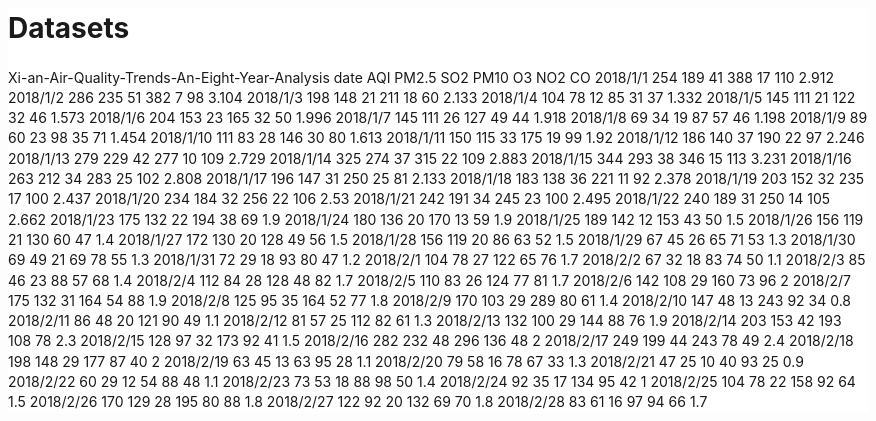 # Datasets
Xi-an-Air-Quality-Trends-An-Eight-Year-Analysis
date	AQI	PM2.5	SO2	PM10	O3	NO2	CO
2018/1/1	254	189	41	388	17	110	2.912
2018/1/2	286	235	51	382	7	98	3.104
2018/1/3	198	148	21	211	18	60	2.133
2018/1/4	104	78	12	85	31	37	1.332
2018/1/5	145	111	21	122	32	46	1.573
2018/1/6	204	153	23	165	32	50	1.996
2018/1/7	145	111	26	127	49	44	1.918
2018/1/8	69	34	19	87	57	46	1.198
2018/1/9	89	60	23	98	35	71	1.454
2018/1/10	111	83	28	146	30	80	1.613
2018/1/11	150	115	33	175	19	99	1.92
2018/1/12	186	140	37	190	22	97	2.246
2018/1/13	279	229	42	277	10	109	2.729
2018/1/14	325	274	37	315	22	109	2.883
2018/1/15	344	293	38	346	15	113	3.231
2018/1/16	263	212	34	283	25	102	2.808
2018/1/17	196	147	31	250	25	81	2.133
2018/1/18	183	138	36	221	11	92	2.378
2018/1/19	203	152	32	235	17	100	2.437
2018/1/20	234	184	32	256	22	106	2.53
2018/1/21	242	191	34	245	23	100	2.495
2018/1/22	240	189	31	250	14	105	2.662
2018/1/23	175	132	22	194	38	69	1.9
2018/1/24	180	136	20	170	13	59	1.9
2018/1/25	189	142	12	153	43	50	1.5
2018/1/26	156	119	21	130	60	47	1.4
2018/1/27	172	130	20	128	49	56	1.5
2018/1/28	156	119	20	86	63	52	1.5
2018/1/29	67	45	26	65	71	53	1.3
2018/1/30	69	49	21	69	78	55	1.3
2018/1/31	72	29	18	93	80	47	1.2
2018/2/1	104	78	27	122	65	76	1.7
2018/2/2	67	32	18	83	74	50	1.1
2018/2/3	85	46	23	88	57	68	1.4
2018/2/4	112	84	28	128	48	82	1.7
2018/2/5	110	83	26	124	77	81	1.7
2018/2/6	142	108	29	160	73	96	2
2018/2/7	175	132	31	164	54	88	1.9
2018/2/8	125	95	35	164	52	77	1.8
2018/2/9	170	103	29	289	80	61	1.4
2018/2/10	147	48	13	243	92	34	0.8
2018/2/11	86	48	20	121	90	49	1.1
2018/2/12	81	57	25	112	82	61	1.3
2018/2/13	132	100	29	144	88	76	1.9
2018/2/14	203	153	42	193	108	78	2.3
2018/2/15	128	97	32	173	92	41	1.5
2018/2/16	282	232	48	296	136	48	2
2018/2/17	249	199	44	243	78	49	2.4
2018/2/18	198	148	29	177	87	40	2
2018/2/19	63	45	13	63	95	28	1.1
2018/2/20	79	58	16	78	67	33	1.3
2018/2/21	47	25	10	40	93	25	0.9
2018/2/22	60	29	12	54	88	48	1.1
2018/2/23	73	53	18	88	98	50	1.4
2018/2/24	92	35	17	134	95	42	1
2018/2/25	104	78	22	158	92	64	1.5
2018/2/26	170	129	28	195	80	88	1.8
2018/2/27	122	92	20	132	69	70	1.8
2018/2/28	83	61	16	97	94	66	1.7